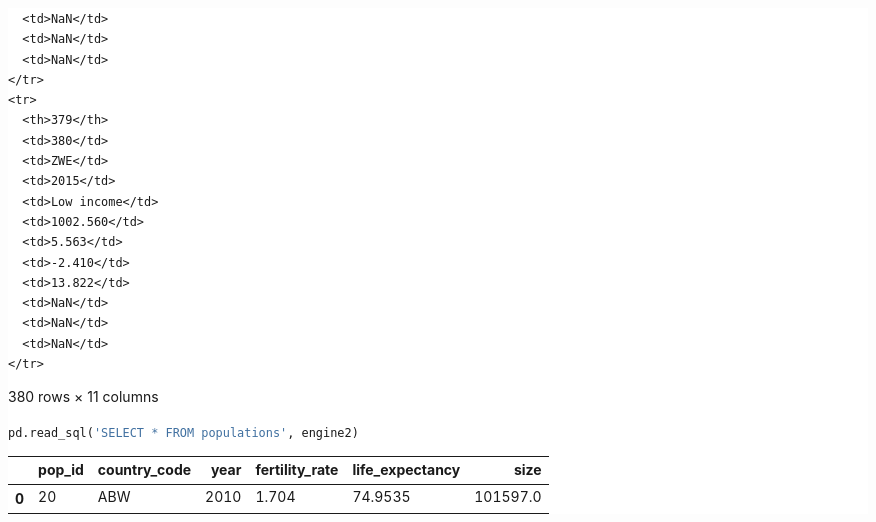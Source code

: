       <td>NaN</td>
      <td>NaN</td>
      <td>NaN</td>
    </tr>
    <tr>
      <th>379</th>
      <td>380</td>
      <td>ZWE</td>
      <td>2015</td>
      <td>Low income</td>
      <td>1002.560</td>
      <td>5.563</td>
      <td>-2.410</td>
      <td>13.822</td>
      <td>NaN</td>
      <td>NaN</td>
      <td>NaN</td>
    </tr>
  </tbody>
</table>
<p>380 rows × 11 columns</p>
</div>




```python
pd.read_sql('SELECT * FROM populations', engine2)
```




<div>
<style>
    .dataframe thead tr:only-child th {
        text-align: right;
    }

    .dataframe thead th {
        text-align: left;
    }

    .dataframe tbody tr th {
        vertical-align: top;
    }
</style>
<table border="0" class="dataframe">
  <thead>
    <tr style="text-align: right;">
      <th></th>
      <th>pop_id</th>
      <th>country_code</th>
      <th>year</th>
      <th>fertility_rate</th>
      <th>life_expectancy</th>
      <th>size</th>
    </tr>
  </thead>
  <tbody>
    <tr>
      <th>0</th>
      <td>20</td>
      <td>ABW</td>
      <td>2010</td>
      <td>1.704</td>
      <td>74.9535</td>
      <td>101597.0</td>